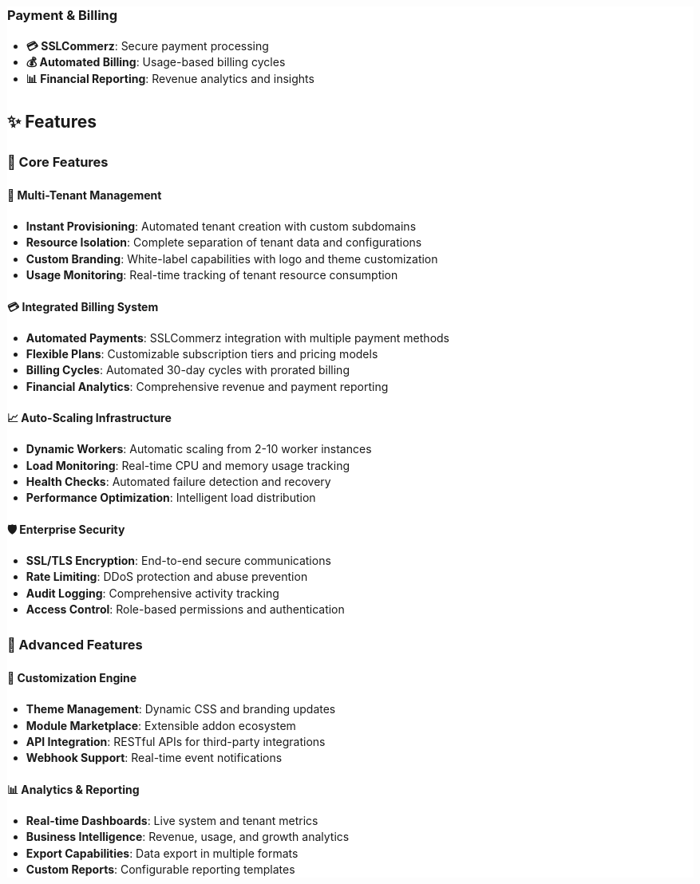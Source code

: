 ### Payment & Billing

- **💳 SSLCommerz**: Secure payment processing
- **💰 Automated Billing**: Usage-based billing cycles
- **📊 Financial Reporting**: Revenue analytics and insights

## ✨ Features

### 🎯 Core Features

#### 🏢 Multi-Tenant Management

- **Instant Provisioning**: Automated tenant creation with custom subdomains
- **Resource Isolation**: Complete separation of tenant data and configurations
- **Custom Branding**: White-label capabilities with logo and theme customization
- **Usage Monitoring**: Real-time tracking of tenant resource consumption

#### 💳 Integrated Billing System

- **Automated Payments**: SSLCommerz integration with multiple payment methods
- **Flexible Plans**: Customizable subscription tiers and pricing models
- **Billing Cycles**: Automated 30-day cycles with prorated billing
- **Financial Analytics**: Comprehensive revenue and payment reporting

#### 📈 Auto-Scaling Infrastructure

- **Dynamic Workers**: Automatic scaling from 2-10 worker instances
- **Load Monitoring**: Real-time CPU and memory usage tracking
- **Health Checks**: Automated failure detection and recovery
- **Performance Optimization**: Intelligent load distribution

#### 🛡️ Enterprise Security

- **SSL/TLS Encryption**: End-to-end secure communications
- **Rate Limiting**: DDoS protection and abuse prevention
- **Audit Logging**: Comprehensive activity tracking
- **Access Control**: Role-based permissions and authentication

### 🚀 Advanced Features

#### 🎨 Customization Engine

- **Theme Management**: Dynamic CSS and branding updates
- **Module Marketplace**: Extensible addon ecosystem
- **API Integration**: RESTful APIs for third-party integrations
- **Webhook Support**: Real-time event notifications

#### 📊 Analytics & Reporting

- **Real-time Dashboards**: Live system and tenant metrics
- **Business Intelligence**: Revenue, usage, and growth analytics
- **Export Capabilities**: Data export in multiple formats
- **Custom Reports**: Configurable reporting templates
